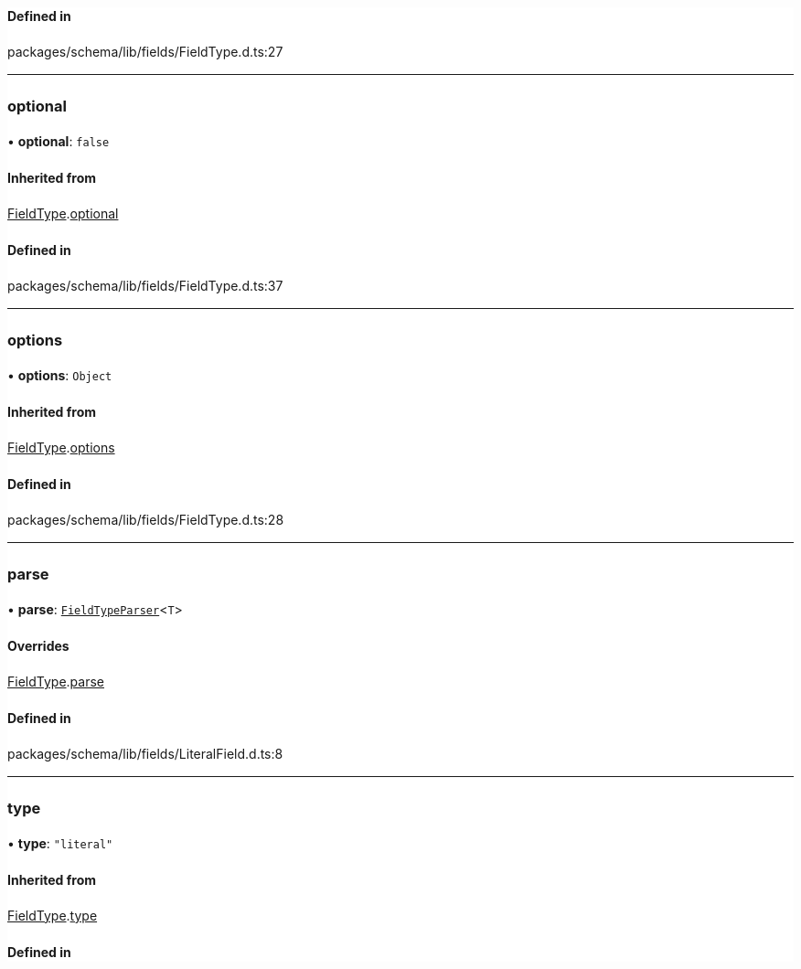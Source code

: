 #### Defined in

packages/schema/lib/fields/FieldType.d.ts:27

___

### optional

• **optional**: ``false``

#### Inherited from

[FieldType](Powership.FieldType.md).[optional](Powership.FieldType.md#optional)

#### Defined in

packages/schema/lib/fields/FieldType.d.ts:37

___

### options

• **options**: `Object`

#### Inherited from

[FieldType](Powership.FieldType.md).[options](Powership.FieldType.md#options)

#### Defined in

packages/schema/lib/fields/FieldType.d.ts:28

___

### parse

• **parse**: [`FieldTypeParser`](../modules/Powership.md#fieldtypeparser)<`T`\>

#### Overrides

[FieldType](Powership.FieldType.md).[parse](Powership.FieldType.md#parse)

#### Defined in

packages/schema/lib/fields/LiteralField.d.ts:8

___

### type

• **type**: ``"literal"``

#### Inherited from

[FieldType](Powership.FieldType.md).[type](Powership.FieldType.md#type)

#### Defined in
